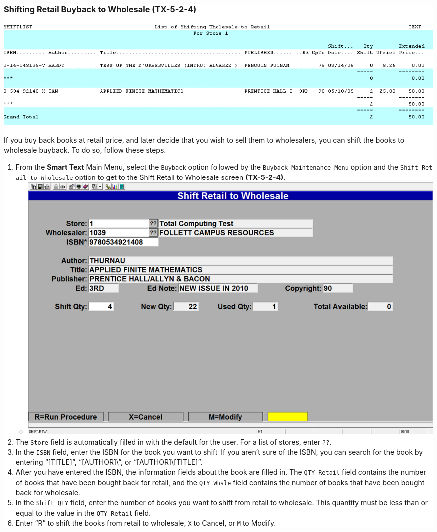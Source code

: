 ### Shifting Retail Buyback to Wholesale (TX-5-2-4)
![](./word-image-450.png)

If you buy back books at retail price, and later decide that you wish to sell them to wholesalers, you can shift the books to wholesale buyback. To do so, follow these steps.

1. From the **Smart Text** Main Menu, select the `Buyback` option followed by the `Buyback Maintenance Menu` option and the `Shift Retail to Wholesale` option to get to the Shift Retail to Wholesale screen **(TX-5-2-4)**.
   - ![](./word-image-451.png)
2. The `Store` field is automatically filled in with the default for the user. For a list of stores, enter `??`.
3. In the `ISBN` field, enter the ISBN for the book you want to shift. If you aren’t sure of the ISBN, you can search for the book by entering “\[TITLE\]”, “\[AUTHOR\]\\”, or “\[AUTHOR\]\\\[TITLE\]”.
4. After you have entered the ISBN, the information fields about the book are filled in. The `QTY Retail` field contains the number of books that have been bought back for retail, and the `QTY Whsle` field contains the number of books that have been bought back for wholesale.
5. In the `Shift QTY` field, enter the number of books you want to shift from retail to wholesale. This quantity must be less than or equal to the value in the `QTY Retail` field.
6. Enter “R” to shift the books from retail to wholesale, `X` to Cancel, or `M` to Modify.
